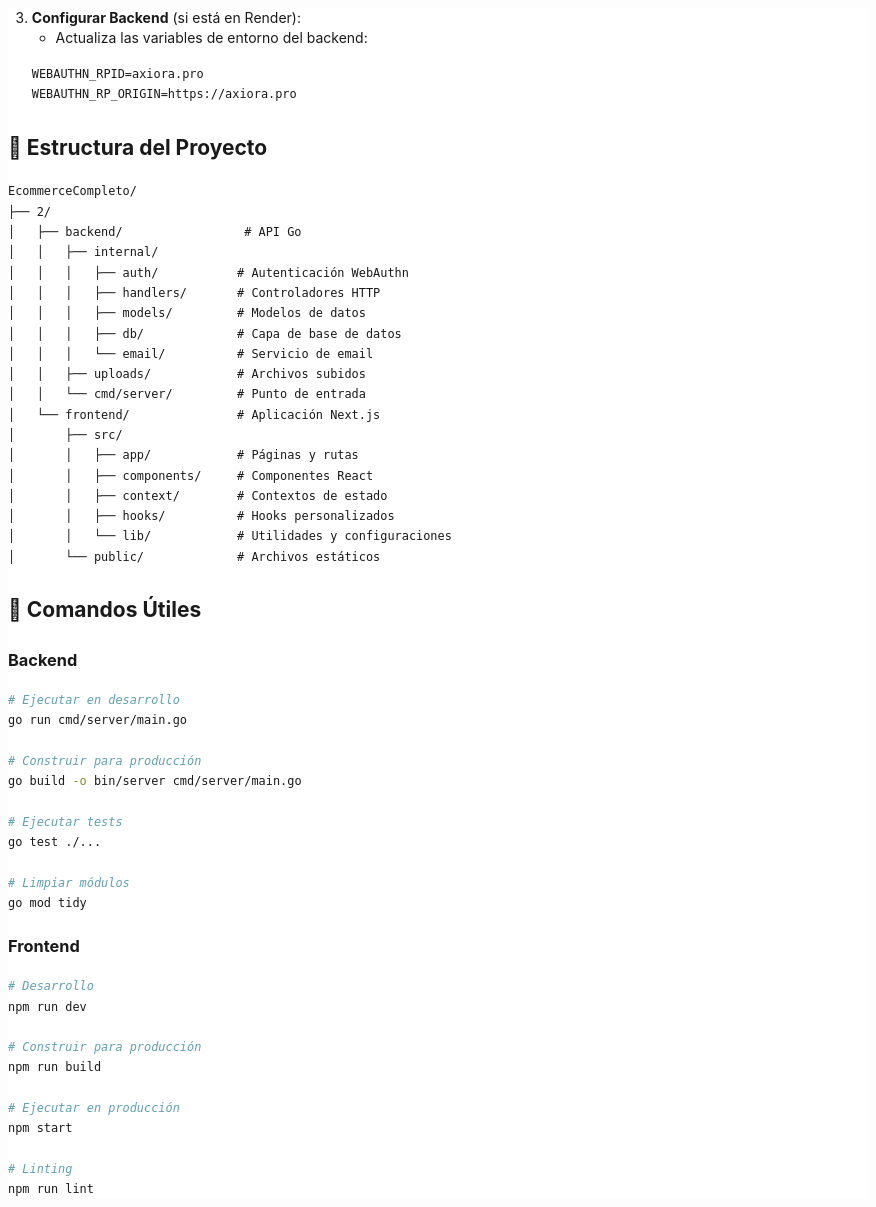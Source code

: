 3. **Configurar Backend** (si está en Render):
   - Actualiza las variables de entorno del backend:
   ```env
   WEBAUTHN_RPID=axiora.pro
   WEBAUTHN_RP_ORIGIN=https://axiora.pro
   ```

## 📁 Estructura del Proyecto

```
EcommerceCompleto/
├── 2/
│   ├── backend/                 # API Go
│   │   ├── internal/
│   │   │   ├── auth/           # Autenticación WebAuthn
│   │   │   ├── handlers/       # Controladores HTTP
│   │   │   ├── models/         # Modelos de datos
│   │   │   ├── db/             # Capa de base de datos
│   │   │   └── email/          # Servicio de email
│   │   ├── uploads/            # Archivos subidos
│   │   └── cmd/server/         # Punto de entrada
│   └── frontend/               # Aplicación Next.js
│       ├── src/
│       │   ├── app/            # Páginas y rutas
│       │   ├── components/     # Componentes React
│       │   ├── context/        # Contextos de estado
│       │   ├── hooks/          # Hooks personalizados
│       │   └── lib/            # Utilidades y configuraciones
│       └── public/             # Archivos estáticos
```

## 🔧 Comandos Útiles

### Backend
```bash
# Ejecutar en desarrollo
go run cmd/server/main.go

# Construir para producción
go build -o bin/server cmd/server/main.go

# Ejecutar tests
go test ./...

# Limpiar módulos
go mod tidy
```

### Frontend
```bash
# Desarrollo
npm run dev

# Construir para producción
npm run build

# Ejecutar en producción
npm start

# Linting
npm run lint
```
